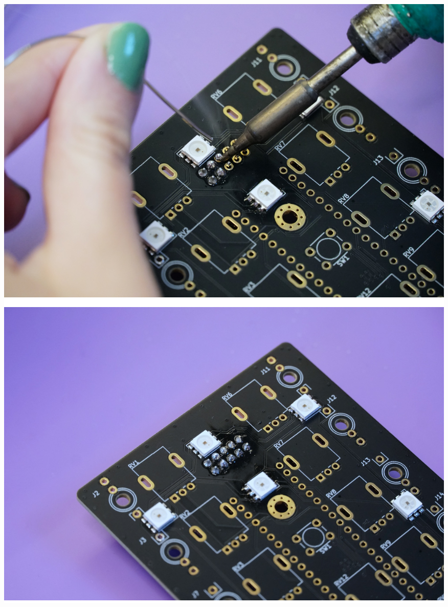![Soldering the power header](images/header-soldering.jpg)

![Power connector soldered](images/header-soldered.jpg)
